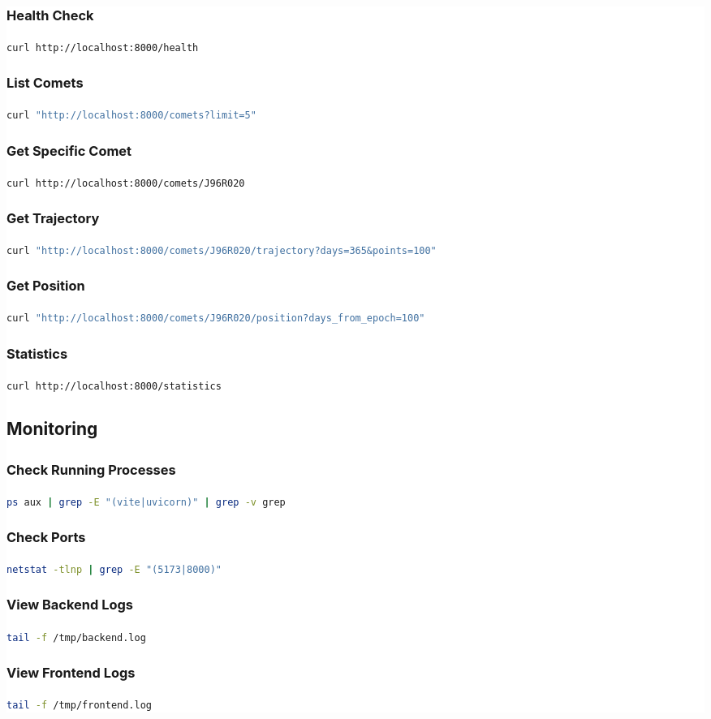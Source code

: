 ### Health Check
```bash
curl http://localhost:8000/health
```

### List Comets
```bash
curl "http://localhost:8000/comets?limit=5"
```

### Get Specific Comet
```bash
curl http://localhost:8000/comets/J96R020
```

### Get Trajectory
```bash
curl "http://localhost:8000/comets/J96R020/trajectory?days=365&points=100"
```

### Get Position
```bash
curl "http://localhost:8000/comets/J96R020/position?days_from_epoch=100"
```

### Statistics
```bash
curl http://localhost:8000/statistics
```

## Monitoring

### Check Running Processes
```bash
ps aux | grep -E "(vite|uvicorn)" | grep -v grep
```

### Check Ports
```bash
netstat -tlnp | grep -E "(5173|8000)"
```

### View Backend Logs
```bash
tail -f /tmp/backend.log
```

### View Frontend Logs
```bash
tail -f /tmp/frontend.log
```
